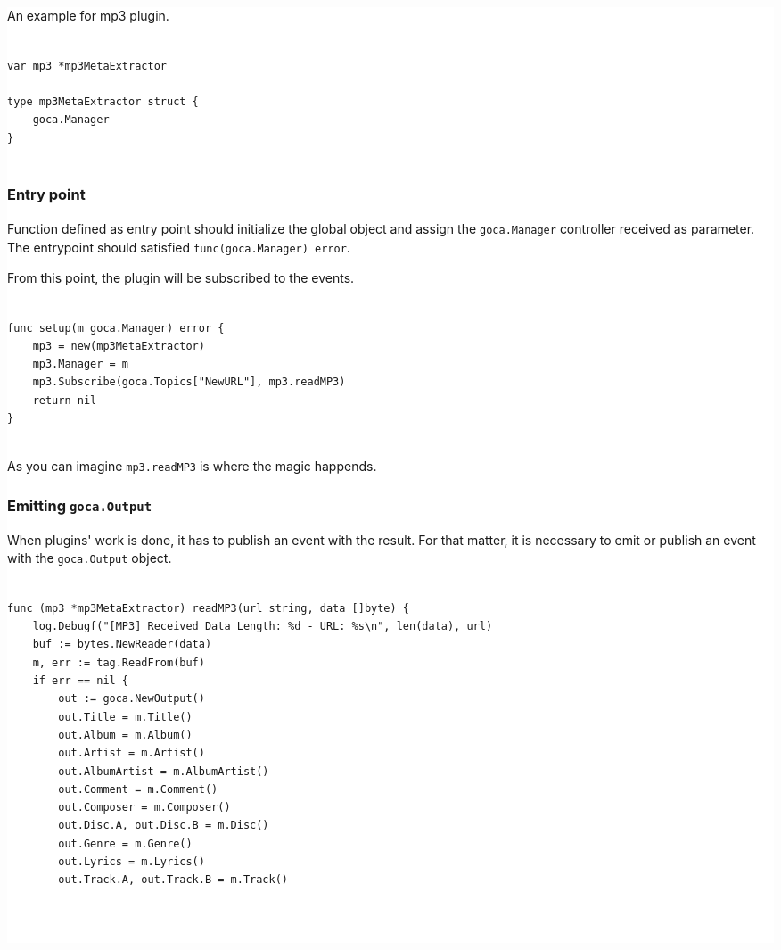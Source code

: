 An example for mp3 plugin.

<pre>
<code class="go">
var mp3 *mp3MetaExtractor

type mp3MetaExtractor struct {
    goca.Manager
}
</code>
</pre>

### Entry point

Function defined as entry point should initialize the global object and assign the `goca.Manager` controller received as parameter. The entrypoint should satisfied `func(goca.Manager) error`.

From this point, the plugin will be subscribed to the events.

<pre>
<code class="go">
func setup(m goca.Manager) error {
    mp3 = new(mp3MetaExtractor)
    mp3.Manager = m
    mp3.Subscribe(goca.Topics["NewURL"], mp3.readMP3)
    return nil
}
</code>
</pre>

As you can imagine `mp3.readMP3` is where the magic happends.

### Emitting `goca.Output`

When plugins' work is done, it has to publish an event with the result. For that matter, it is necessary to emit or publish an event with the `goca.Output` object.

<pre>
<code class="go">
func (mp3 *mp3MetaExtractor) readMP3(url string, data []byte) {
    log.Debugf("[MP3] Received Data Length: %d - URL: %s\n", len(data), url)
    buf := bytes.NewReader(data)
    m, err := tag.ReadFrom(buf)
    if err == nil {
        out := goca.NewOutput()
        out.Title = m.Title()
        out.Album = m.Album()
        out.Artist = m.Artist()
        out.AlbumArtist = m.AlbumArtist()
        out.Comment = m.Comment()
        out.Composer = m.Composer()
        out.Disc.A, out.Disc.B = m.Disc()
        out.Genre = m.Genre()
        out.Lyrics = m.Lyrics()
        out.Track.A, out.Track.B = m.Track()
